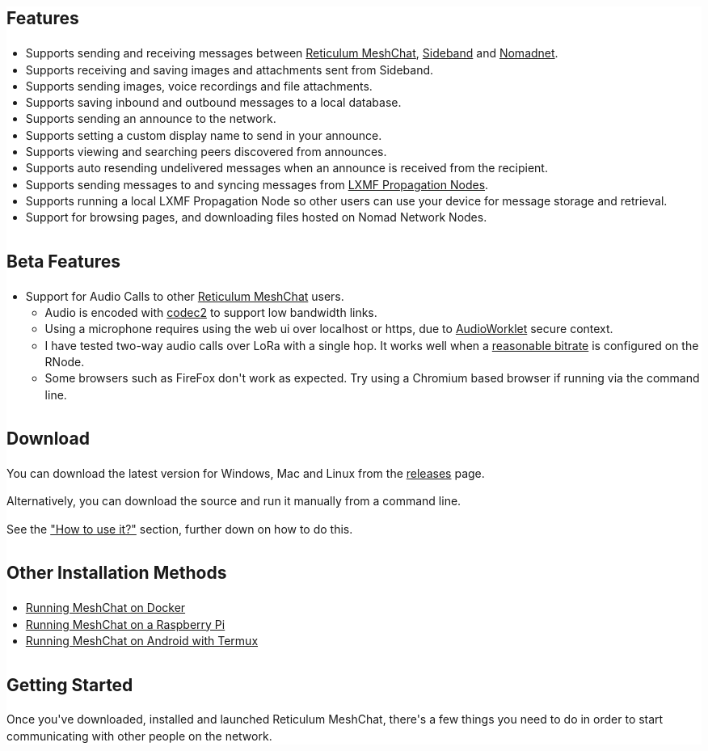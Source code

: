 
## Features

- Supports sending and receiving messages between [Reticulum MeshChat](https://github.com/liamcottle/reticulum-meshchat), [Sideband](https://github.com/markqvist/Sideband/) and [Nomadnet](https://github.com/markqvist/nomadnet).
- Supports receiving and saving images and attachments sent from Sideband.
- Supports sending images, voice recordings and file attachments.
- Supports saving inbound and outbound messages to a local database.
- Supports sending an announce to the network.
- Supports setting a custom display name to send in your announce.
- Supports viewing and searching peers discovered from announces.
- Supports auto resending undelivered messages when an announce is received from the recipient.
- Supports sending messages to and syncing messages from [LXMF Propagation Nodes](https://github.com/markqvist/lxmf?tab=readme-ov-file#propagation-nodes).
- Supports running a local LXMF Propagation Node so other users can use your device for message storage and retrieval.
- Support for browsing pages, and downloading files hosted on Nomad Network Nodes.

## Beta Features

- Support for Audio Calls to other [Reticulum MeshChat](https://github.com/liamcottle/reticulum-meshchat) users.
  - Audio is encoded with [codec2](https://github.com/drowe67/codec2) to support low bandwidth links.
  - Using a microphone requires using the web ui over localhost or https, due to [AudioWorklet](https://developer.mozilla.org/en-US/docs/Web/API/AudioWorklet) secure context.
  - I have tested two-way audio calls over LoRa with a single hop. It works well when a [reasonable bitrate](https://unsigned.io/understanding-lora-parameters/) is configured on the RNode.
  - Some browsers such as FireFox don't work as expected. Try using a Chromium based browser if running via the command line.

## Download

You can download the latest version for Windows, Mac and Linux from the [releases](https://github.com/liamcottle/reticulum-meshchat/releases) page.

Alternatively, you can download the source and run it manually from a command line.

See the ["How to use it?"](#how-to-use-it) section, further down on how to do this.

## Other Installation Methods

- [Running MeshChat on Docker](./docs/meshchat_on_docker.md)
- [Running MeshChat on a Raspberry Pi](./docs/meshchat_on_raspberry_pi.md)
- [Running MeshChat on Android with Termux](./docs/meshchat_on_android_with_termux.md)

## Getting Started

Once you've downloaded, installed and launched Reticulum MeshChat, there's a few things you need to do in order to start communicating with other people on the network.
